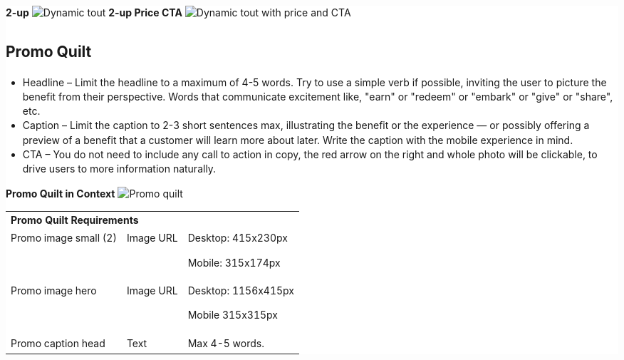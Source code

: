 **2-up**
<img src='../homepage-guidelines/9.jpeg' alt='Dynamic tout' width="100%"/>
**2-up Price CTA**
<img src='../homepage-guidelines/10.jpeg' alt='Dynamic tout with price and CTA' width="100%"/>

## Promo Quilt



*   Headline – Limit the headline to a maximum of 4-5 words. Try to use a simple verb if possible, inviting the user to picture the benefit from their perspective. Words that communicate excitement like, "earn" or "redeem" or "embark" or "give" or "share", etc.
*   Caption – Limit the caption to 2-3 short sentences max, illustrating the benefit or the experience — or possibly offering a preview of a benefit that a customer will learn more about later. Write the caption with the mobile experience in mind.
*   CTA – You do not need to include any call to action in copy, the red arrow on the right and whole photo will be clickable, to drive users to more information naturally.

**Promo Quilt in Context**
<img src='../img/rhp-guidelines/Promo-Quilt.jpg' alt='Promo quilt' width="100%"/>

<table>
  <tr>
   <td colspan="4" ><strong>Promo Quilt Requirements</strong>
   </td>
  </tr>
  <tr>
   <td>Promo image small (2)
   </td>
   <td>Image URL
   </td>
   <td>Desktop: 415x230px
<p>
Mobile:  315x174px
   </td>
   
  </tr>
  <tr>
   <td>Promo image hero
   </td>
   <td>Image URL
   </td>
   <td>Desktop: 1156x415px
<p>
Mobile 315x315px
   </td>

  </tr>
  <tr>
   <td>Promo caption head
   </td>
   <td>Text
   </td>
   <td>Max 4-5 words.
   </td>
